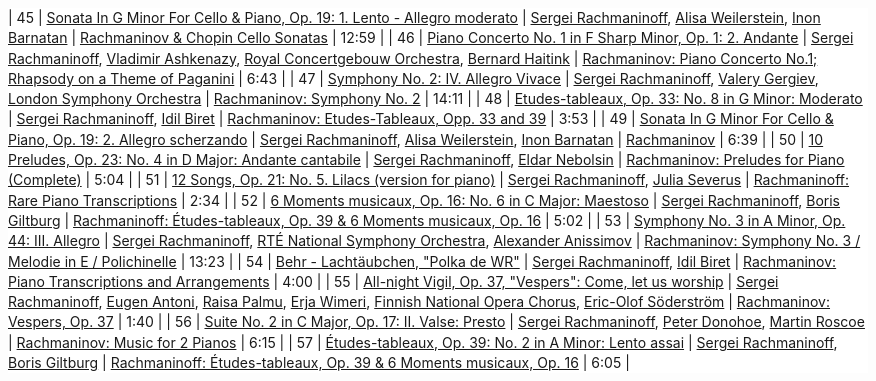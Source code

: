 | 45 | [Sonata In G Minor For Cello & Piano, Op\. 19: 1\. Lento \- Allegro moderato](https://open.spotify.com/track/6GmYHC1POqp6EH2h5Sj3UZ) | [Sergei Rachmaninoff](https://open.spotify.com/artist/0Kekt6CKSo0m5mivKcoH51), [Alisa Weilerstein](https://open.spotify.com/artist/342cJoM4xzPrRfLb8fYkuh), [Inon Barnatan](https://open.spotify.com/artist/5ejziTkhdpyMUJvawZWuS2) | [Rachmaninov & Chopin Cello Sonatas](https://open.spotify.com/album/4StqdIskv8g0yRQnfaNqhg) | 12:59 |
| 46 | [Piano Concerto No\. 1 in F Sharp Minor, Op\. 1: 2\. Andante](https://open.spotify.com/track/2Y01sPhDx3HS7DEHIw0jBd) | [Sergei Rachmaninoff](https://open.spotify.com/artist/0Kekt6CKSo0m5mivKcoH51), [Vladimir Ashkenazy](https://open.spotify.com/artist/20iZXzMb8LoWXOeca32i82), [Royal Concertgebouw Orchestra](https://open.spotify.com/artist/2HqNckz4bPVT37fWkhugTZ), [Bernard Haitink](https://open.spotify.com/artist/13F9LNBUeRx3FYLr96Bge1) | [Rachmaninov: Piano Concerto No.1; Rhapsody on a Theme of Paganini](https://open.spotify.com/album/5XV0gqduqUWvvezMiMUE5T) | 6:43 |
| 47 | [Symphony No\. 2: IV\. Allegro Vivace](https://open.spotify.com/track/5vXHldzdrQdzomsCpWCvKc) | [Sergei Rachmaninoff](https://open.spotify.com/artist/0Kekt6CKSo0m5mivKcoH51), [Valery Gergiev](https://open.spotify.com/artist/2LxnoYPOe0FCLC82R3xgO2), [London Symphony Orchestra](https://open.spotify.com/artist/5yxyJsFanEAuwSM5kOuZKc) | [Rachmaninov: Symphony No\. 2](https://open.spotify.com/album/4B5Gzemxj0Adg1LCMN9PVp) | 14:11 |
| 48 | [Etudes\-tableaux, Op\. 33: No\. 8 in G Minor: Moderato](https://open.spotify.com/track/15SAvOXy3BzCwB98bHxR1H) | [Sergei Rachmaninoff](https://open.spotify.com/artist/0Kekt6CKSo0m5mivKcoH51), [Idil Biret](https://open.spotify.com/artist/5SBOWUBQdfga0xprPVBxOr) | [Rachmaninov: Etudes\-Tableaux, Opp\. 33 and 39](https://open.spotify.com/album/5yyL8YrMXToGM9DEigBLVq) | 3:53 |
| 49 | [Sonata In G Minor For Cello & Piano, Op\. 19: 2\. Allegro scherzando](https://open.spotify.com/track/4j8uxbwJxRs8mv5Tx4VAvp) | [Sergei Rachmaninoff](https://open.spotify.com/artist/0Kekt6CKSo0m5mivKcoH51), [Alisa Weilerstein](https://open.spotify.com/artist/342cJoM4xzPrRfLb8fYkuh), [Inon Barnatan](https://open.spotify.com/artist/5ejziTkhdpyMUJvawZWuS2) | [Rachmaninov](https://open.spotify.com/album/5jggPQpEIxtGeLyBUG2m9U) | 6:39 |
| 50 | [10 Preludes, Op\. 23: No\. 4 in D Major: Andante cantabile](https://open.spotify.com/track/3CrP0ZDqSGuZKLjBcaQoDi) | [Sergei Rachmaninoff](https://open.spotify.com/artist/0Kekt6CKSo0m5mivKcoH51), [Eldar Nebolsin](https://open.spotify.com/artist/45ts2AJTWlzJ9JrQlCGxpX) | [Rachmaninov: Preludes for Piano \(Complete\)](https://open.spotify.com/album/1awgkJb4AwRYOQJ9Ej3qt9) | 5:04 |
| 51 | [12 Songs, Op\. 21: No\. 5\. Lilacs \(version for piano\)](https://open.spotify.com/track/6qxIdma080PZ34X0IUDI6q) | [Sergei Rachmaninoff](https://open.spotify.com/artist/0Kekt6CKSo0m5mivKcoH51), [Julia Severus](https://open.spotify.com/artist/4wdIk0Lds6xJd3wFzpsocM) | [Rachmaninoff: Rare Piano Transcriptions](https://open.spotify.com/album/6lilkQOJu5JQHK3Dyf1b3l) | 2:34 |
| 52 | [6 Moments musicaux, Op\. 16: No\. 6 in C Major: Maestoso](https://open.spotify.com/track/17BVRkSedsAB4NzCJYQKwt) | [Sergei Rachmaninoff](https://open.spotify.com/artist/0Kekt6CKSo0m5mivKcoH51), [Boris Giltburg](https://open.spotify.com/artist/6DJ974Gf11OtDblQklBHPX) | [Rachmaninoff: Études\-tableaux, Op\. 39 & 6 Moments musicaux, Op\. 16](https://open.spotify.com/album/4W3wv5OJiNmpAubDfdbSKa) | 5:02 |
| 53 | [Symphony No\. 3 in A Minor, Op\. 44: III\. Allegro](https://open.spotify.com/track/4OyaVO536DrpfNBJ8NkY7F) | [Sergei Rachmaninoff](https://open.spotify.com/artist/0Kekt6CKSo0m5mivKcoH51), [RTÉ National Symphony Orchestra](https://open.spotify.com/artist/1UKYHr4TXjVaLFkQ0Y0Frq), [Alexander Anissimov](https://open.spotify.com/artist/3HXvkZChjFMEaFWmBwb7mf) | [Rachmaninov: Symphony No\. 3 / Melodie in E / Polichinelle](https://open.spotify.com/album/3yD0IUX118Vnt68m0fpY3k) | 13:23 |
| 54 | [Behr \- Lachtäubchen, "Polka de WR"](https://open.spotify.com/track/5j4qgtruiJ8egHFZnKkisC) | [Sergei Rachmaninoff](https://open.spotify.com/artist/0Kekt6CKSo0m5mivKcoH51), [Idil Biret](https://open.spotify.com/artist/5SBOWUBQdfga0xprPVBxOr) | [Rachmaninov: Piano Transcriptions and Arrangements](https://open.spotify.com/album/1QN2PUiQjDBO4U3CyE08PA) | 4:00 |
| 55 | [All\-night Vigil, Op\. 37, "Vespers": Come, let us worship](https://open.spotify.com/track/2VT3S3PHPv6Bj0rDfeW2JO) | [Sergei Rachmaninoff](https://open.spotify.com/artist/0Kekt6CKSo0m5mivKcoH51), [Eugen Antoni](https://open.spotify.com/artist/43mfaBpZ326yihaX3fdP67), [Raisa Palmu](https://open.spotify.com/artist/5nSwWY3QlRtpUlp5lrDijU), [Erja Wimeri](https://open.spotify.com/artist/6ASPtmBC1DfPqj116xe6uq), [Finnish National Opera Chorus](https://open.spotify.com/artist/3w0jIRILYWZ0QMFMmxuj1R), [Eric\-Olof Söderström](https://open.spotify.com/artist/1oOFTDZjq41C2lp7RZrFPb) | [Rachmaninov: Vespers, Op\. 37](https://open.spotify.com/album/2NTq3F3mSyr5s7ouAjVVPl) | 1:40 |
| 56 | [Suite No\. 2 in C Major, Op\. 17: II\. Valse: Presto](https://open.spotify.com/track/6XuumUAl1hDvapSCzPiXgj) | [Sergei Rachmaninoff](https://open.spotify.com/artist/0Kekt6CKSo0m5mivKcoH51), [Peter Donohoe](https://open.spotify.com/artist/4f0tuIEBENmmp4JnPxV7Ka), [Martin Roscoe](https://open.spotify.com/artist/1OBvHJmcD6MzAWSIIErwPM) | [Rachmaninov: Music for 2 Pianos](https://open.spotify.com/album/6iHhlKomuSmW9OcnWU1l7G) | 6:15 |
| 57 | [Études\-tableaux, Op\. 39: No\. 2 in A Minor: Lento assai](https://open.spotify.com/track/6a9LEmqnoJzOHH3YOUcjPY) | [Sergei Rachmaninoff](https://open.spotify.com/artist/0Kekt6CKSo0m5mivKcoH51), [Boris Giltburg](https://open.spotify.com/artist/6DJ974Gf11OtDblQklBHPX) | [Rachmaninoff: Études\-tableaux, Op\. 39 & 6 Moments musicaux, Op\. 16](https://open.spotify.com/album/4W3wv5OJiNmpAubDfdbSKa) | 6:05 |
